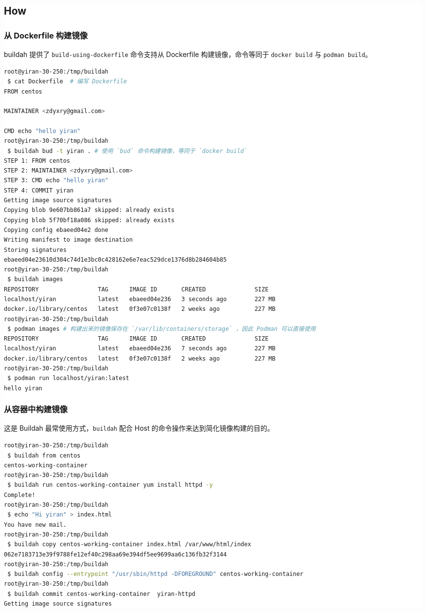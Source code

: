 ## How

### 从 Dockerfile 构建镜像

buildah 提供了 `build-using-dockerfile` 命令支持从 Dockerfile 构建镜像，命令等同于 `docker build` 与 `podman build`。

```bash
root@yiran-30-250:/tmp/buildah
 $ cat Dockerfile  # 编写 Dockerfile
FROM centos

MAINTAINER <zdyxry@gmail.com>

CMD echo "hello yiran"
root@yiran-30-250:/tmp/buildah
 $ buildah bud -t yiran . # 使用 `bud` 命令构建镜像，等同于 `docker build`
STEP 1: FROM centos
STEP 2: MAINTAINER <zdyxry@gmail.com>
STEP 3: CMD echo "hello yiran"
STEP 4: COMMIT yiran
Getting image source signatures
Copying blob 9e607bb861a7 skipped: already exists
Copying blob 5f70bf18a086 skipped: already exists
Copying config ebaeed04e2 done
Writing manifest to image destination
Storing signatures
ebaeed04e23610d304c74d1e3bc0c428162e6e7eac529dce1376d8b284604b85
root@yiran-30-250:/tmp/buildah
 $ buildah images
REPOSITORY                 TAG      IMAGE ID       CREATED              SIZE
localhost/yiran            latest   ebaeed04e236   3 seconds ago        227 MB
docker.io/library/centos   latest   0f3e07c0138f   2 weeks ago          227 MB
root@yiran-30-250:/tmp/buildah
 $ podman images # 构建出来的镜像保存在 `/var/lib/containers/storage` ，因此 Podman 可以直接使用
REPOSITORY                 TAG      IMAGE ID       CREATED              SIZE
localhost/yiran            latest   ebaeed04e236   7 seconds ago        227 MB
docker.io/library/centos   latest   0f3e07c0138f   2 weeks ago          227 MB
root@yiran-30-250:/tmp/buildah
 $ podman run localhost/yiran:latest
hello yiran
```

### 从容器中构建镜像

这是 Buildah 最常使用方式，`buildah` 配合 Host 的命令操作来达到简化镜像构建的目的。

```bash
root@yiran-30-250:/tmp/buildah
 $ buildah from centos
centos-working-container
root@yiran-30-250:/tmp/buildah
 $ buildah run centos-working-container yum install httpd -y
Complete!
root@yiran-30-250:/tmp/buildah
 $ echo "Hi yiran" > index.html
You have new mail.
root@yiran-30-250:/tmp/buildah
 $ buildah copy centos-working-container index.html /var/www/html/index
062e7183713e39f9788fe12ef40c298aa69e394df5ee9699aa6c136fb32f3144
root@yiran-30-250:/tmp/buildah
 $ buildah config --entrypoint "/usr/sbin/httpd -DFOREGROUND" centos-working-container      
root@yiran-30-250:/tmp/buildah
 $ buildah commit centos-working-container  yiran-httpd
Getting image source signatures
```